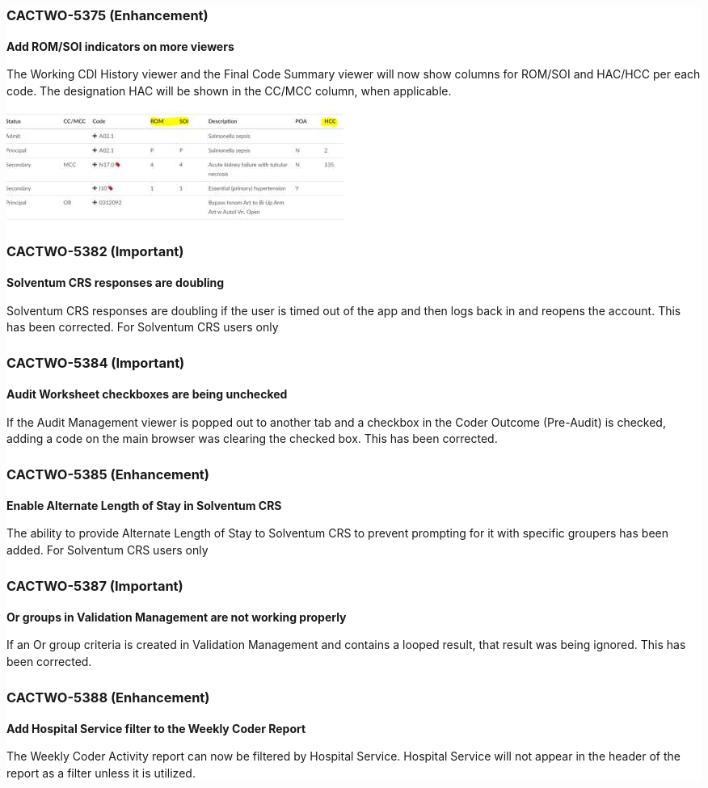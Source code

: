 ### CACTWO-5375 (Enhancement)

**Add ROM/SOI indicators on more viewers**

The Working CDI History viewer and the Final Code Summary viewer will now
show columns for ROM/SOI and HAC/HCC per each code. The designation
HAC will be shown in the CC/MCC column, when applicable.

![](image-760.jpg)

### CACTWO-5382 (Important)

**Solventum CRS responses are doubling**

Solventum CRS responses are doubling if the user is timed out of the app and then
logs back in and reopens the account. This has been corrected.
For Solventum CRS users only

### CACTWO-5384 (Important)

**Audit Worksheet checkboxes are being unchecked**

If the Audit Management viewer is popped out to another tab and a checkbox
in the Coder Outcome (Pre-Audit) is checked, adding a code on the main
browser was clearing the checked box. This has been corrected.

### CACTWO-5385 (Enhancement)

**Enable Alternate Length of Stay in Solventum CRS**

The ability to provide Alternate Length of Stay to Solventum CRS to prevent
prompting for it with specific groupers has been added.
For Solventum CRS users only

### CACTWO-5387 (Important)

**Or groups in Validation Management are not working properly**

If an Or group criteria is created in Validation Management and contains a
looped result, that result was being ignored. This has been corrected.

### CACTWO-5388 (Enhancement)

**Add Hospital Service filter to the Weekly Coder Report**

The Weekly Coder Activity report can now be filtered by Hospital Service.
Hospital Service will not appear in the header of the report as a filter unless it
is utilized.
